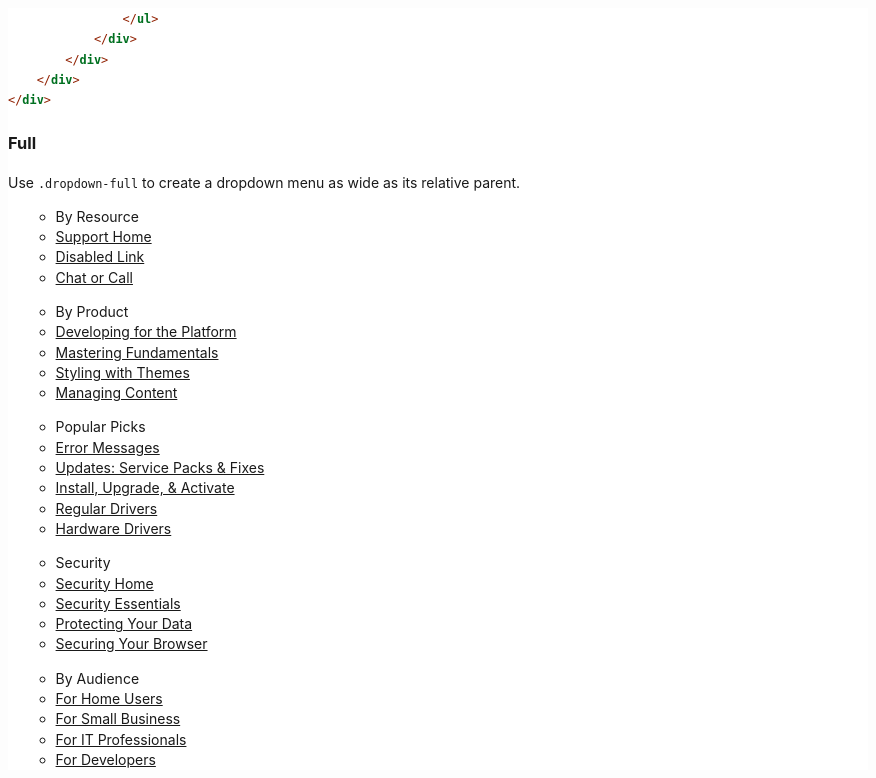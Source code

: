 ```html
                </ul>
            </div>
        </div>
    </div>
</div>
```

### Full

Use `.dropdown-full` to create a dropdown menu as wide as its relative parent.

<div class="sheet-example">
    <div class="clay-site-dropdown-menu-container">
        <div class="dropdown dropdown-full nav-item">
            <ul aria-labelledby="navbarDropdownMenuLink3" class="dropdown-menu">
                <div class="row">
                    <div class="col-sm-4">
                        <ul class="list-unstyled">
                            <li class="dropdown-header">By Resource</li>
                            <li><a class="dropdown-item" href="#1">Support Home</a></li>
                            <li><a class="disabled dropdown-item" href="#1" tabindex="-1">Disabled Link</a></li>
                            <li><a class="dropdown-item" href="#1">Chat or Call</a></li>
                        </ul>
                        <ul class="list-unstyled">
                            <li class="dropdown-header">By Product</li>
                            <li><a class="dropdown-item" href="#1">Developing for the Platform</a></li>
                            <li><a class="dropdown-item" href="#1">Mastering Fundamentals</a></li>
                            <li><a class="dropdown-item" href="#1">Styling with Themes</a></li>
                            <li><a class="dropdown-item" href="#1">Managing Content</a></li>
                        </ul>
                    </div>
                    <div class="col-sm-4">
                        <ul class="list-unstyled">
                            <li class="dropdown-header">Popular Picks</li>
                            <li><a class="dropdown-item" href="#1">Error Messages</a></li>
                            <li><a class="dropdown-item" href="#1">Updates: Service Packs &amp; Fixes</a></li>
                            <li><a class="dropdown-item" href="#1">Install, Upgrade, &amp; Activate</a></li>
                            <li><a class="dropdown-item" href="#1">Regular Drivers</a></li>
                            <li><a class="dropdown-item" href="#1">Hardware Drivers</a></li>
                        </ul>
                        <ul class="list-unstyled">
                            <li class="dropdown-header">Security</li>
                            <li><a class="dropdown-item" href="#1">Security Home</a></li>
                            <li><a class="dropdown-item" href="#1">Security Essentials</a></li>
                            <li><a class="dropdown-item" href="#1">Protecting Your Data</a></li>
                            <li><a class="dropdown-item" href="#1">Securing Your Browser</a></li>
                        </ul>
                    </div>
                    <div class="col-sm-4">
                        <ul class="list-unstyled">
                            <li class="dropdown-header">By Audience</li>
                            <li><a class="active dropdown-item" href="#1">For Home Users</a></li>
                            <li><a class="dropdown-item" href="#1">For Small Business</a></li>
                            <li><a class="dropdown-item" href="#1">For IT Professionals</a></li>
                            <li><a class="dropdown-item" href="#1">For Developers</a></li>
                        </ul>
                    </div>
                </div>
            </ul>
        </div>
    </div>
</div>
